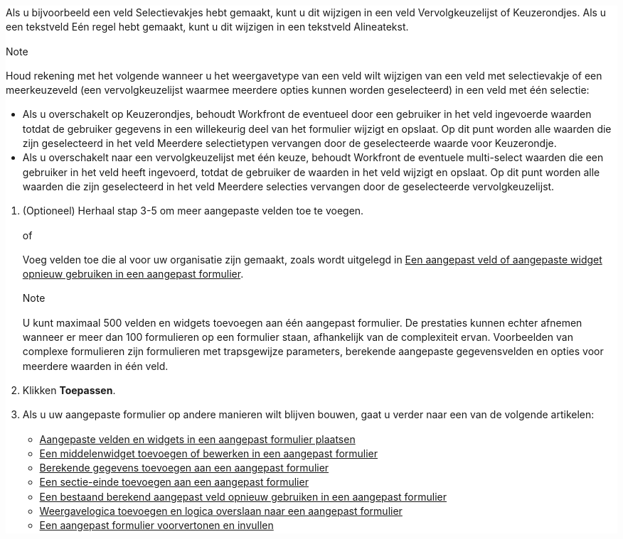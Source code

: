    Als u bijvoorbeeld een veld Selectievakjes hebt gemaakt, kunt u dit wijzigen in een veld Vervolgkeuzelijst of Keuzerondjes. Als u een tekstveld Eén regel hebt gemaakt, kunt u dit wijzigen in een tekstveld Alineatekst.

   >[!NOTE]
   >
   >Houd rekening met het volgende wanneer u het weergavetype van een veld wilt wijzigen van een veld met selectievakje of een meerkeuzeveld (een vervolgkeuzelijst waarmee meerdere opties kunnen worden geselecteerd) in een veld met één selectie:
   >
   >* Als u overschakelt op Keuzerondjes, behoudt Workfront de eventueel door een gebruiker in het veld ingevoerde waarden totdat de gebruiker gegevens in een willekeurig deel van het formulier wijzigt en opslaat. Op dit punt worden alle waarden die zijn geselecteerd in het veld Meerdere selectietypen vervangen door de geselecteerde waarde voor Keuzerondje.
   >* Als u overschakelt naar een vervolgkeuzelijst met één keuze, behoudt Workfront de eventuele multi-select waarden die een gebruiker in het veld heeft ingevoerd, totdat de gebruiker de waarden in het veld wijzigt en opslaat. Op dit punt worden alle waarden die zijn geselecteerd in het veld Meerdere selecties vervangen door de geselecteerde vervolgkeuzelijst.

1. (Optioneel) Herhaal stap 3-5 om meer aangepaste velden toe te voegen.

   of

   Voeg velden toe die al voor uw organisatie zijn gemaakt, zoals wordt uitgelegd in [Een aangepast veld of aangepaste widget opnieuw gebruiken in een aangepast formulier](../../../administration-and-setup/customize-workfront/create-manage-custom-forms/reuse-an-existing-field.md).

   >[!NOTE]
   >
   >U kunt maximaal 500 velden en widgets toevoegen aan één aangepast formulier. De prestaties kunnen echter afnemen wanneer er meer dan 100 formulieren op een formulier staan, afhankelijk van de complexiteit ervan. Voorbeelden van complexe formulieren zijn formulieren met trapsgewijze parameters, berekende aangepaste gegevensvelden en opties voor meerdere waarden in één veld.

1. Klikken **Toepassen**.
1. Als u uw aangepaste formulier op andere manieren wilt blijven bouwen, gaat u verder naar een van de volgende artikelen:

   * [Aangepaste velden en widgets in een aangepast formulier plaatsen](../../../administration-and-setup/customize-workfront/create-manage-custom-forms/position-fields-in-a-custom-form.md)
   * [Een middelenwidget toevoegen of bewerken in een aangepast formulier](../../../administration-and-setup/customize-workfront/create-manage-custom-forms/add-widget-or-edit-its-properties-in-a-custom-form.md)
   * [Berekende gegevens toevoegen aan een aangepast formulier](../../../administration-and-setup/customize-workfront/create-manage-custom-forms/add-calculated-data-to-custom-form.md)
   * [Een sectie-einde toevoegen aan een aangepast formulier](../../../administration-and-setup/customize-workfront/create-manage-custom-forms/add-a-section-break-to-a-custom-form.md)
   * [Een bestaand berekend aangepast veld opnieuw gebruiken in een aangepast formulier](../../../administration-and-setup/customize-workfront/create-manage-custom-forms/use-existing-calc-field-new-custom-form.md)
   * [Weergavelogica toevoegen en logica overslaan naar een aangepast formulier](../../../administration-and-setup/customize-workfront/create-manage-custom-forms/display-or-skip-logic-custom-form.md)
   * [Een aangepast formulier voorvertonen en invullen](../../../administration-and-setup/customize-workfront/create-manage-custom-forms/preview-and-complete-a-custom-form.md)
